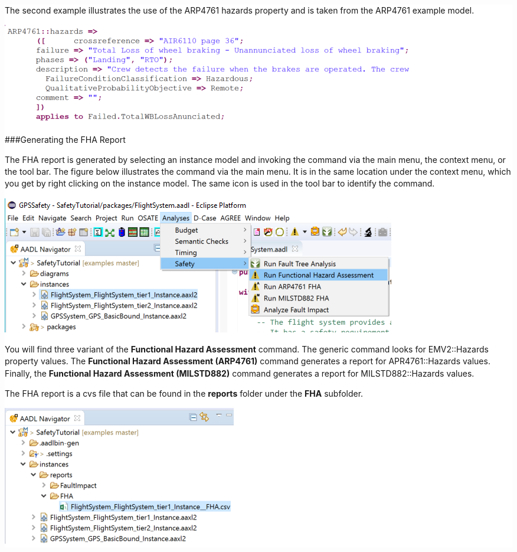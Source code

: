 The second example illustrates the use of the ARP4761 hazards property and is taken from the ARP4761 example model.

![ARP4761 Hazards assignment](images/ARP4761hazardsassignment.png "ARP4761 hazards assignment")



###Generating the FHA Report 



The FHA report is generated by selecting an instance model and invoking the command via the main menu, the context menu, or the tool bar. The figure below illustrates the command via the main menu. It is in the same location under the context menu, which you get by right clicking on the instance model. The same icon is used in the tool bar to identify the command.

![FHA Invocation](images/InvokeFHA.png "FHA Invocation")

You will find three variant of the **Functional Hazard Assessment** command. The generic command looks for EMV2::Hazards property values. The **Functional Hazard Assessment (ARP4761)** command generates a report for APR4761::Hazards values. Finally, the **Functional Hazard Assessment (MILSTD882)** command generates a report for MILSTD882::Hazards values.



The FHA report is a cvs file that can be found in the **reports** folder under the **FHA** subfolder.

![FHA resultfolder](images/FHAresultfolder.png "FHA resultfolder")
